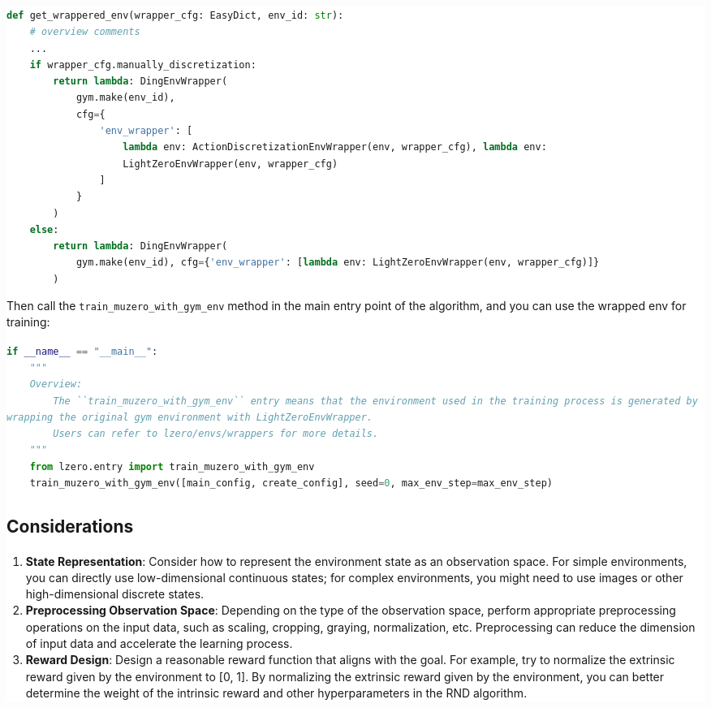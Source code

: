 ```python
def get_wrappered_env(wrapper_cfg: EasyDict, env_id: str):
    # overview comments
    ...
    if wrapper_cfg.manually_discretization:
        return lambda: DingEnvWrapper(
            gym.make(env_id),
            cfg={
                'env_wrapper': [
                    lambda env: ActionDiscretizationEnvWrapper(env, wrapper_cfg), lambda env:
                    LightZeroEnvWrapper(env, wrapper_cfg)
                ]
            }
        )
    else:
        return lambda: DingEnvWrapper(
            gym.make(env_id), cfg={'env_wrapper': [lambda env: LightZeroEnvWrapper(env, wrapper_cfg)]}
        )
```

Then call the `train_muzero_with_gym_env` method in the main entry point of the algorithm, and you can use the wrapped env for training:

```python
if __name__ == "__main__":
    """
    Overview:
        The ``train_muzero_with_gym_env`` entry means that the environment used in the training process is generated by wrapping the original gym environment with LightZeroEnvWrapper.
        Users can refer to lzero/envs/wrappers for more details.
    """
    from lzero.entry import train_muzero_with_gym_env
    train_muzero_with_gym_env([main_config, create_config], seed=0, max_env_step=max_env_step)
```

## **Considerations**

1. **State Representation**: Consider how to represent the environment state as an observation space. For simple environments, you can directly use low-dimensional continuous states; for complex environments, you might need to use images or other high-dimensional discrete states.
2. **Preprocessing Observation Space**: Depending on the type of the observation space, perform appropriate preprocessing operations on the input data, such as scaling, cropping, graying, normalization, etc. Preprocessing can reduce the dimension of input data and accelerate the learning process.
3. **Reward Design**: Design a reasonable reward function that aligns with the goal. For example, try to normalize the extrinsic reward given by the environment to \[0, 1\]. By normalizing the extrinsic reward given by the environment, you can better determine the weight of the intrinsic reward and other hyperparameters in the RND algorithm.